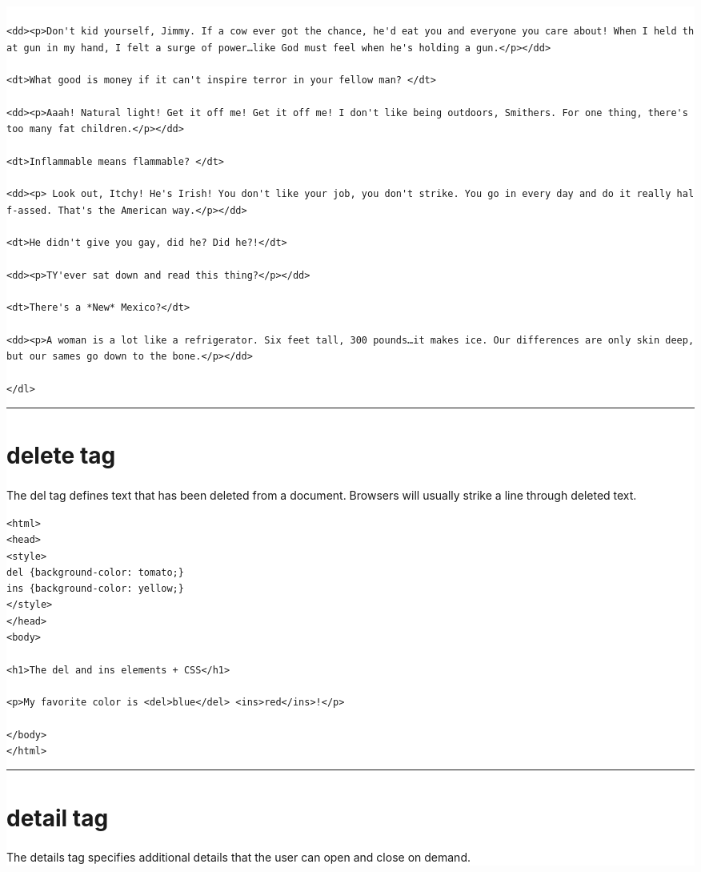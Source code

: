 ```
        
<dd><p>Don't kid yourself, Jimmy. If a cow ever got the chance, he'd eat you and everyone you care about! When I held that gun in my hand, I felt a surge of power…like God must feel when he's holding a gun.</p></dd>

<dt>What good is money if it can't inspire terror in your fellow man? </dt> 

<dd><p>Aaah! Natural light! Get it off me! Get it off me! I don't like being outdoors, Smithers. For one thing, there's too many fat children.</p></dd>
       
<dt>Inflammable means flammable? </dt>
  
<dd><p> Look out, Itchy! He's Irish! You don't like your job, you don't strike. You go in every day and do it really half-assed. That's the American way.</p></dd>
       
<dt>He didn't give you gay, did he? Did he?!</dt>
  
<dd><p>TY'ever sat down and read this thing?</p></dd>
       
<dt>There's a *New* Mexico?</dt>
       
<dd><p>A woman is a lot like a refrigerator. Six feet tall, 300 pounds…it makes ice. Our differences are only skin deep, but our sames go down to the bone.</p></dd>
      
</dl>

```
---
# delete tag
The del tag defines text that has been deleted from a document. Browsers will usually strike a line through deleted text.


```
<html>
<head>
<style>
del {background-color: tomato;}
ins {background-color: yellow;}
</style>
</head>
<body>

<h1>The del and ins elements + CSS</h1>

<p>My favorite color is <del>blue</del> <ins>red</ins>!</p>

</body>
</html>

```
---
# detail tag
The details tag specifies additional details that the user can open and close on demand.
